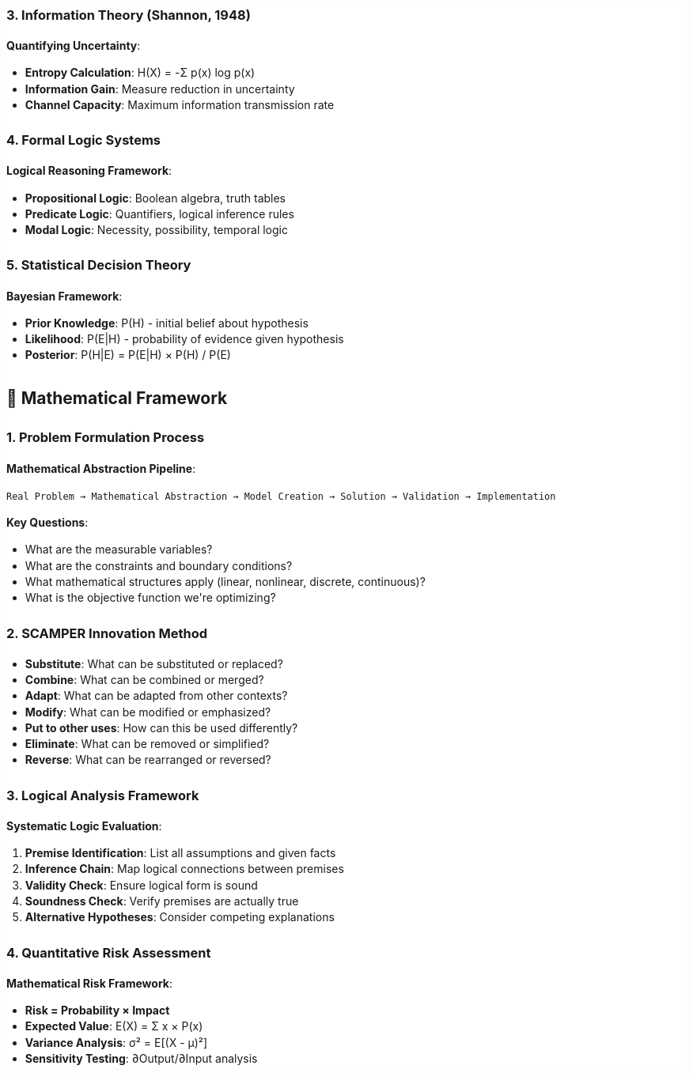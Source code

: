 ### 3. Information Theory (Shannon, 1948)
**Quantifying Uncertainty**:
- **Entropy Calculation**: H(X) = -Σ p(x) log p(x)
- **Information Gain**: Measure reduction in uncertainty
- **Channel Capacity**: Maximum information transmission rate

### 4. Formal Logic Systems
**Logical Reasoning Framework**:
- **Propositional Logic**: Boolean algebra, truth tables
- **Predicate Logic**: Quantifiers, logical inference rules
- **Modal Logic**: Necessity, possibility, temporal logic

### 5. Statistical Decision Theory
**Bayesian Framework**:
- **Prior Knowledge**: P(H) - initial belief about hypothesis
- **Likelihood**: P(E|H) - probability of evidence given hypothesis
- **Posterior**: P(H|E) = P(E|H) × P(H) / P(E)

## 🔧 Mathematical Framework

### 1. Problem Formulation Process
**Mathematical Abstraction Pipeline**:
```
Real Problem → Mathematical Abstraction → Model Creation → Solution → Validation → Implementation
```

**Key Questions**:
- What are the measurable variables?
- What are the constraints and boundary conditions?
- What mathematical structures apply (linear, nonlinear, discrete, continuous)?
- What is the objective function we're optimizing?

### 2. SCAMPER Innovation Method
- **Substitute**: What can be substituted or replaced?
- **Combine**: What can be combined or merged?
- **Adapt**: What can be adapted from other contexts?
- **Modify**: What can be modified or emphasized?
- **Put to other uses**: How can this be used differently?
- **Eliminate**: What can be removed or simplified?
- **Reverse**: What can be rearranged or reversed?

### 3. Logical Analysis Framework
**Systematic Logic Evaluation**:
1. **Premise Identification**: List all assumptions and given facts
2. **Inference Chain**: Map logical connections between premises
3. **Validity Check**: Ensure logical form is sound
4. **Soundness Check**: Verify premises are actually true
5. **Alternative Hypotheses**: Consider competing explanations

### 4. Quantitative Risk Assessment
**Mathematical Risk Framework**:
- **Risk = Probability × Impact**
- **Expected Value**: E(X) = Σ x × P(x)
- **Variance Analysis**: σ² = E[(X - μ)²]
- **Sensitivity Testing**: ∂Output/∂Input analysis
